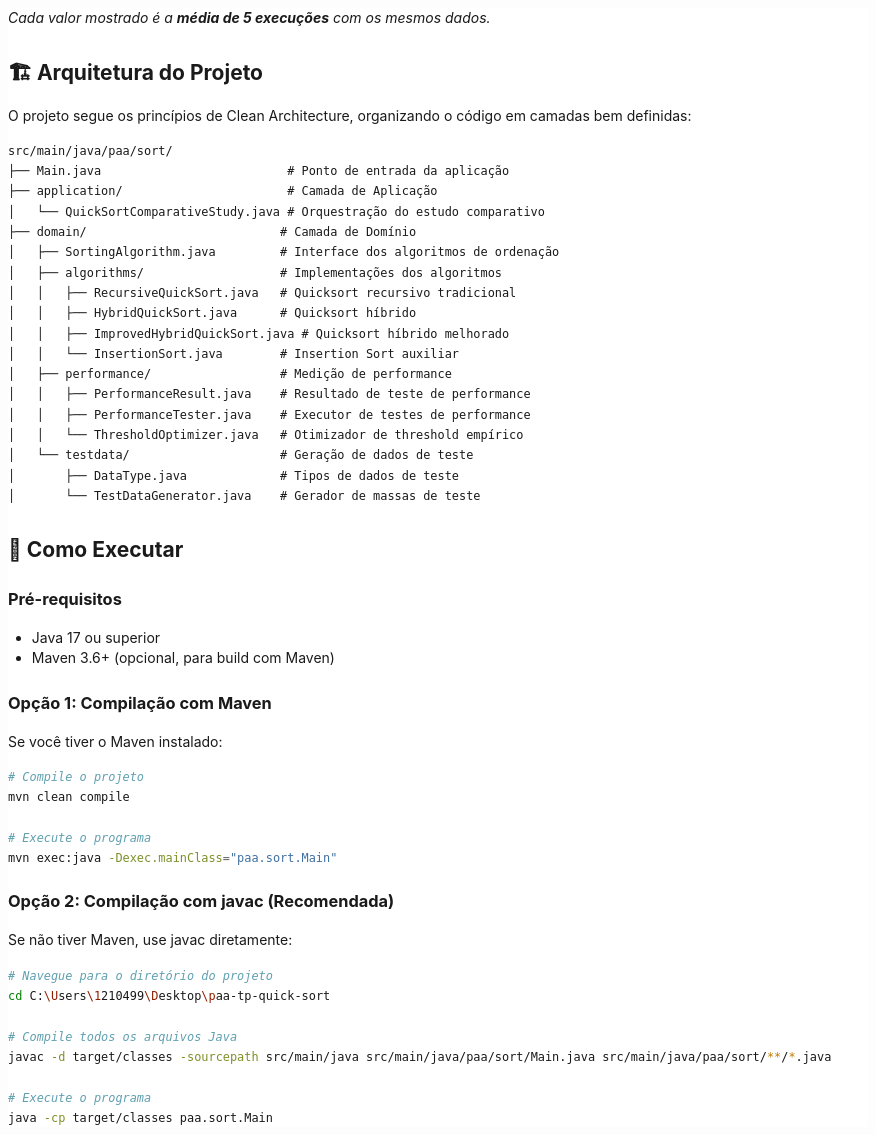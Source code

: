 *Cada valor mostrado é a **média de 5 execuções** com os mesmos dados.*

## 🏗️ Arquitetura do Projeto

O projeto segue os princípios de Clean Architecture, organizando o código em camadas bem definidas:

```
src/main/java/paa/sort/
├── Main.java                          # Ponto de entrada da aplicação
├── application/                       # Camada de Aplicação
│   └── QuickSortComparativeStudy.java # Orquestração do estudo comparativo
├── domain/                           # Camada de Domínio
│   ├── SortingAlgorithm.java         # Interface dos algoritmos de ordenação
│   ├── algorithms/                   # Implementações dos algoritmos
│   │   ├── RecursiveQuickSort.java   # Quicksort recursivo tradicional
│   │   ├── HybridQuickSort.java      # Quicksort híbrido
│   │   ├── ImprovedHybridQuickSort.java # Quicksort híbrido melhorado
│   │   └── InsertionSort.java        # Insertion Sort auxiliar
│   ├── performance/                  # Medição de performance
│   │   ├── PerformanceResult.java    # Resultado de teste de performance
│   │   ├── PerformanceTester.java    # Executor de testes de performance
│   │   └── ThresholdOptimizer.java   # Otimizador de threshold empírico
│   └── testdata/                     # Geração de dados de teste
│       ├── DataType.java             # Tipos de dados de teste
│       └── TestDataGenerator.java    # Gerador de massas de teste
```

## 🚀 Como Executar

### Pré-requisitos

- Java 17 ou superior
- Maven 3.6+ (opcional, para build com Maven)

### Opção 1: Compilação com Maven

Se você tiver o Maven instalado:

```bash
# Compile o projeto
mvn clean compile

# Execute o programa
mvn exec:java -Dexec.mainClass="paa.sort.Main"
```

### Opção 2: Compilação com javac (Recomendada)

Se não tiver Maven, use javac diretamente:

```bash
# Navegue para o diretório do projeto
cd C:\Users\1210499\Desktop\paa-tp-quick-sort

# Compile todos os arquivos Java
javac -d target/classes -sourcepath src/main/java src/main/java/paa/sort/Main.java src/main/java/paa/sort/**/*.java

# Execute o programa
java -cp target/classes paa.sort.Main
```
